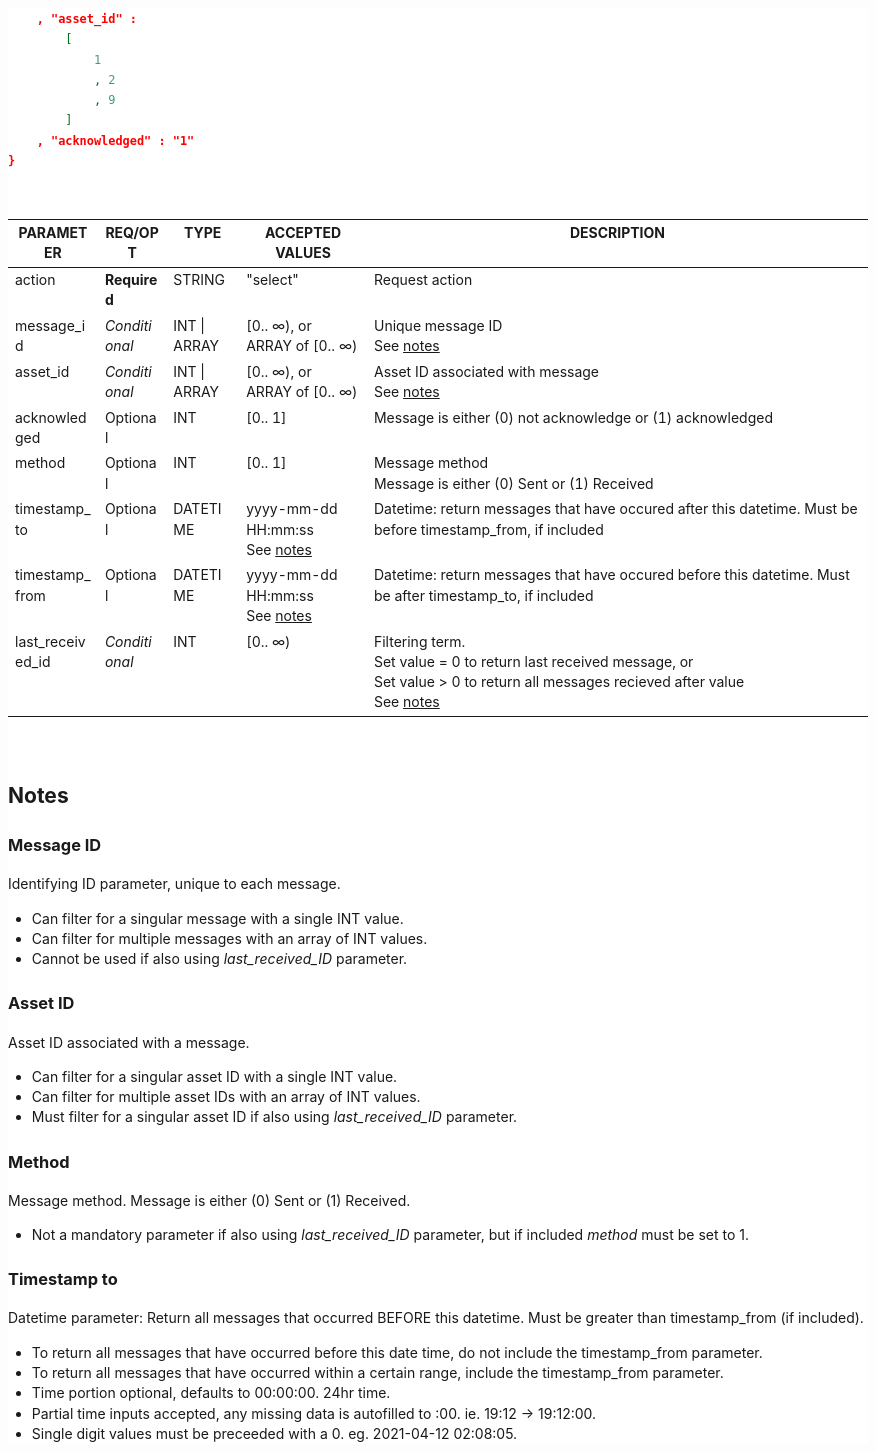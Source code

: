 ```json
    , "asset_id" : 
        [
            1
            , 2
            , 9
        ]
    , "acknowledged" : "1"
}
```

<br>

| PARAMETER | REQ/OPT | TYPE | ACCEPTED VALUES | DESCRIPTION |
| --------- | --------| ---- |--------------- | ----------- |
| action | **Required** | STRING | "select" | Request action |
| message_id | *Conditional* | INT \| ARRAY | [0.. ∞), or <br> ARRAY of [0.. ∞) | Unique message ID <br> See [notes](#message-id) |
| asset_id | *Conditional* | INT \| ARRAY | [0.. ∞), or <br> ARRAY of [0.. ∞) | Asset ID associated with message <br> See [notes](#asset-id) |
| acknowledged | Optional | INT | [0.. 1] | Message is either (0) not acknowledge or (1) acknowledged |
| method | Optional | INT | [0.. 1] | Message method <br> Message is either (0) Sent or (1) Received |
| timestamp_to | Optional | DATETIME | yyyy-mm-dd HH:mm:ss <br> See [notes](#timestamp-to) | Datetime: return messages that have occured after this datetime. Must be before timestamp_from, if included
| timestamp_from | Optional | DATETIME | yyyy-mm-dd HH:mm:ss <br> See [notes](#timestamp-from) | Datetime: return messages that have occured before this datetime. Must be after timestamp_to, if included
| last_received_id | *Conditional* | INT | [0.. ∞) | Filtering term. <br>Set value = 0 to return last received message, or <br> Set value > 0 to return all messages recieved after value <br> See [notes](#last-received-id)|

<br>

## Notes

### **Message ID**
Identifying ID parameter, unique to each message. 
- Can filter for a singular message with a single INT value.
- Can filter for multiple messages with an array of INT values.
- Cannot be used if also using *last_received_ID* parameter.

### **Asset ID**
Asset ID associated with a message.
- Can filter for a singular asset ID with a single INT value.
- Can filter for multiple asset IDs with an array of INT values.
- Must filter for a singular asset ID if also using *last_received_ID* parameter.

### **Method**
Message method. Message is either (0) Sent or (1) Received.
- Not a mandatory parameter if also using *last_received_ID* parameter, but if included *method* must be set to 1.

### **Timestamp to**
Datetime parameter: Return all messages that occurred BEFORE this datetime. Must be greater than timestamp_from (if included).
- To return all messages that have occurred before this date time, do not include the timestamp_from parameter.
- To return all messages that have occurred within a certain range, include the timestamp_from parameter.
- Time portion optional, defaults to 00:00:00. 24hr time. 
- Partial time inputs accepted, any missing data is autofilled to :00. ie. 19:12 -> 19:12:00.
- Single digit values must be preceeded with a 0. eg. 2021-04-12 02:08:05.
